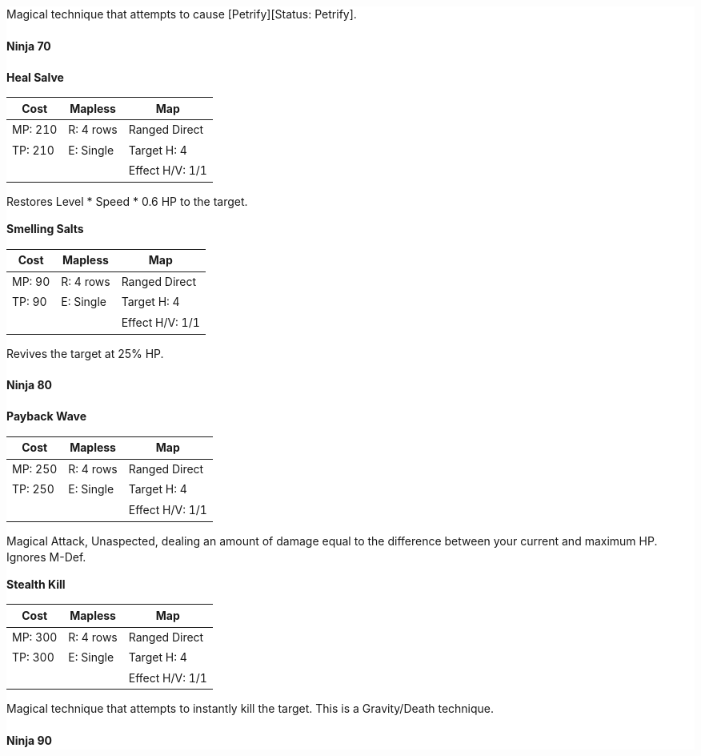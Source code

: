 Magical technique that attempts to cause [Petrify][Status: Petrify].

#### Ninja 70

**Heal Salve**

| Cost    | Mapless   | Map |
| ---     | ---       | --- |
| MP: 210 | R: 4 rows | Ranged Direct
| TP: 210 | E: Single | Target H: 4
|         |           | Effect H/V: 1/1

Restores Level * Speed * 0.6 HP to the target.

**Smelling Salts**

| Cost    | Mapless   | Map |
| ---     | ---       | --- |
| MP: 90  | R: 4 rows | Ranged Direct
| TP: 90  | E: Single | Target H: 4
|         |           | Effect H/V: 1/1

Revives the target at 25% HP.

#### Ninja 80

**Payback Wave**

| Cost    | Mapless   | Map |
| ---     | ---       | --- |
| MP: 250 | R: 4 rows | Ranged Direct
| TP: 250 | E: Single | Target H: 4
|         |           | Effect H/V: 1/1

Magical Attack, Unaspected, dealing an amount of damage equal to the difference between your current and maximum HP. Ignores M-Def.

**Stealth Kill**

| Cost    | Mapless   | Map |
| ---     | ---       | --- |
| MP: 300 | R: 4 rows | Ranged Direct
| TP: 300 | E: Single | Target H: 4
|         |           | Effect H/V: 1/1

Magical technique that attempts to instantly kill the target. This is a Gravity/Death technique.

#### Ninja 90
